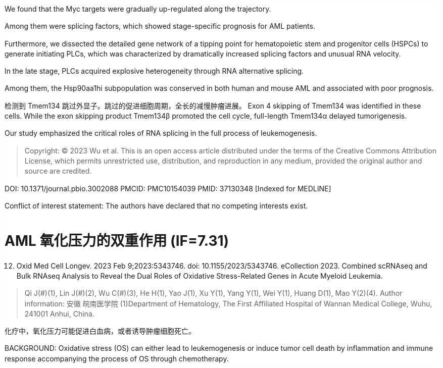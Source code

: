 We found that the Myc targets were gradually up-regulated along the trajectory. 

Among them were splicing factors, which showed stage-specific prognosis for AML patients. 

Furthermore, we dissected the 
detailed gene network of a tipping point for hematopoietic stem and progenitor 
cells (HSPCs) to generate initiating PLCs, which was characterized by 
dramatically increased splicing factors and unusual RNA velocity. 

In the late 
stage, PLCs acquired explosive heterogeneity through RNA alternative splicing. 

Among them, the Hsp90aa1hi subpopulation was conserved in both human and mouse 
AML and associated with poor prognosis. 

检测到 Tmem134 跳过外显子。跳过的促进细胞周期，全长的减慢肿瘤进展。
Exon 4 skipping of Tmem134 was identified in these cells. 
While the exon skipping product Tmem134β promoted the cell cycle, full-length Tmem134α delayed tumorigenesis. 

Our study emphasized the critical roles of RNA splicing in the full process of leukemogenesis.

> Copyright: © 2023 Wu et al. This is an open access article distributed under the 
terms of the Creative Commons Attribution License, which permits unrestricted 
use, distribution, and reproduction in any medium, provided the original author 
and source are credited.

DOI: 10.1371/journal.pbio.3002088
PMCID: PMC10154039
PMID: 37130348 [Indexed for MEDLINE]

Conflict of interest statement: The authors have declared that no competing 
interests exist.








#  AML 氧化压力的双重作用 (IF=7.31)

12. Oxid Med Cell Longev. 2023 Feb 9;2023:5343746. doi: 10.1155/2023/5343746. 
eCollection 2023.
Combined scRNAseq and Bulk RNAseq Analysis to Reveal the Dual Roles of Oxidative 
Stress-Related Genes in Acute Myeloid Leukemia.

> Qi J(#)(1), Lin J(#)(2), Wu C(#)(3), He H(1), Yao J(1), Xu Y(1), Yang Y(1), Wei 
Y(1), Huang D(1), Mao Y(2)(4).
> Author information: 安徽 皖南医学院
(1)Department of Hematology, The First Affiliated Hospital of Wannan Medical 
College, Wuhu, 241001 Anhui, China.

化疗中，氧化压力可能促进白血病，或者诱导肿瘤细胞死亡。

BACKGROUND: Oxidative stress (OS) can either lead to leukemogenesis or induce 
tumor cell death by inflammation and immune response accompanying the process of 
OS through chemotherapy. 
